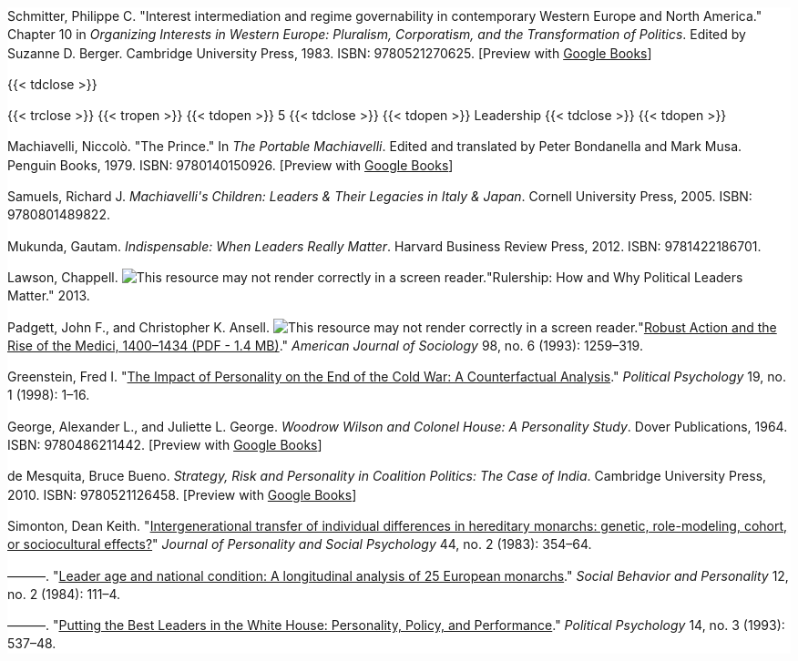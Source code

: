 Schmitter, Philippe C. "Interest intermediation and regime governability in contemporary Western Europe and North America." Chapter 10 in _Organizing Interests in Western Europe: Pluralism, Corporatism, and the Transformation of Politics_. Edited by Suzanne D. Berger. Cambridge University Press, 1983. ISBN: 9780521270625. \[Preview with [Google Books](http://books.google.com/books?id=t9U8AAAAIAAJ&pg=PA285=onepage)\]


{{< tdclose >}}

{{< trclose >}}
{{< tropen >}}
{{< tdopen >}}
5
{{< tdclose >}}
{{< tdopen >}}
Leadership
{{< tdclose >}}
{{< tdopen >}}


Machiavelli, Niccolò. "The Prince." In _The Portable Machiavelli_. Edited and translated by Peter Bondanella and Mark Musa. Penguin Books, 1979. ISBN: 9780140150926. \[Preview with [Google Books](http://books.google.com/books?id=etWGMiRUBEQC&pg=PAfrontcover#v=onepage&q&f=false)\]

Samuels, Richard J. _Machiavelli's Children: Leaders & Their Legacies in Italy & Japan_. Cornell University Press, 2005. ISBN: 9780801489822.

Mukunda, Gautam. _Indispensable: When Leaders Really Matter_. Harvard Business Review Press, 2012. ISBN: 9781422186701. 

Lawson, Chappell. ![This resource may not render correctly in a screen reader.](/images/inacessible.gif)"Rulership: How and Why Political Leaders Matter." 2013.

Padgett, John F., and Christopher K. Ansell. ![This resource may not render correctly in a screen reader.](/images/inacessible.gif)"[Robust Action and the Rise of the Medici, 1400–1434 (PDF - 1.4 MB)](http://home.uchicago.edu/~jpadgett/papers/published/robust.pdf)." _American Journal of Sociology_ 98, no. 6 (1993): 1259–319.

Greenstein, Fred I. "[The Impact of Personality on the End of the Cold War: A Counterfactual Analysis](http://dx.doi.org/10.1111/0162-895X.00089)." _Political Psychology_ 19, no. 1 (1998): 1–16.

George, Alexander L., and Juliette L. George. _Woodrow Wilson and Colonel House: A Personality Study_. Dover Publications, 1964. ISBN: 9780486211442. \[Preview with [Google Books](http://books.google.com/books?id=pQ7bm3JHolcC&pg=PAfrontcover)\]

de Mesquita, Bruce Bueno. _Strategy, Risk and Personality in Coalition Politics: The Case of India_. Cambridge University Press, 2010. ISBN: 9780521126458. \[Preview with [Google Books](http://books.google.com/books?id=O1h9rvWICaMC&pg=PAfrontcover)\]

Simonton, Dean Keith. "[Intergenerational transfer of individual differences in hereditary monarchs: genetic, role-modeling, cohort, or sociocultural effects?](http://www.ncbi.nlm.nih.gov/pubmed/6834239)" _Journal of Personality and Social Psychology_ 44, no. 2 (1983): 354–64.

———. "[Leader age and national condition: A longitudinal analysis of 25 European monarchs](http://dx.doi.org/10.2224/sbp.1984.12.2.111)." _Social Behavior and Personality_ 12, no. 2 (1984): 111–4.

———. "[Putting the Best Leaders in the White House: Personality, Policy, and Performance](http://www.jstor.org/stable/3791713)." _Political Psychology_ 14, no. 3 (1993): 537–48.

